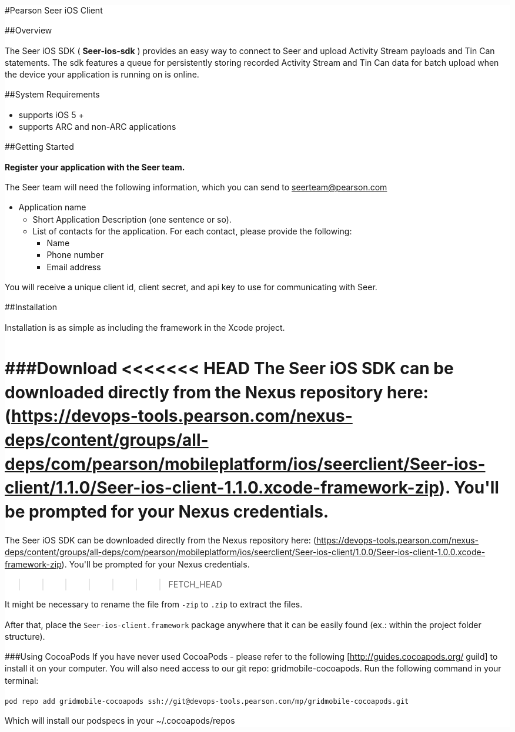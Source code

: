 #Pearson Seer iOS Client

##Overview

The Seer iOS SDK ( **Seer-ios-sdk** ) provides an easy way to connect to Seer and upload Activity Stream payloads and Tin Can statements. The sdk features a queue for persistently storing recorded Activity Stream and Tin Can data for batch upload when the device your application is running on is online.

##System Requirements

* supports iOS 5 +
* supports ARC and non-ARC applications

##Getting Started

**Register your application with the Seer team.**

The Seer team will need the following information, which you can send to seerteam@pearson.com

*    Application name
     *    Short Application Description (one sentence or so).
     *    List of contacts for the application. For each contact, please provide the following:
          *    Name
          *    Phone number
          *    Email address
          
You will receive a unique client id, client secret, and api key to use for communicating with Seer.

##Installation

Installation is as simple as including the framework in the Xcode project.

###Download
<<<<<<< HEAD
The Seer iOS SDK can be downloaded directly from the Nexus repository here:  (https://devops-tools.pearson.com/nexus-deps/content/groups/all-deps/com/pearson/mobileplatform/ios/seerclient/Seer-ios-client/1.1.0/Seer-ios-client-1.1.0.xcode-framework-zip). You'll be prompted for your Nexus credentials.
=======
The Seer iOS SDK can be downloaded directly from the Nexus repository here:  (https://devops-tools.pearson.com/nexus-deps/content/groups/all-deps/com/pearson/mobileplatform/ios/seerclient/Seer-ios-client/1.0.0/Seer-ios-client-1.0.0.xcode-framework-zip). You'll be prompted for your Nexus credentials.
>>>>>>> FETCH_HEAD

It might be necessary to rename the file from `-zip` to `.zip` to extract the files.

After that, place the `Seer-ios-client.framework` package anywhere that it can be easily found (ex.: within the project folder structure).

###Using CocoaPods
If you have never used CocoaPods - please refer to the following [http://guides.cocoapods.org/ guild] to install it on your computer.
You will also need access to our git repo: gridmobile-cocoapods. Run the following command in your terminal:

```
pod repo add gridmobile-cocoapods ssh://git@devops-tools.pearson.com/mp/gridmobile-cocoapods.git
```
Which will install our podspecs in your ~/.cocoapods/repos
